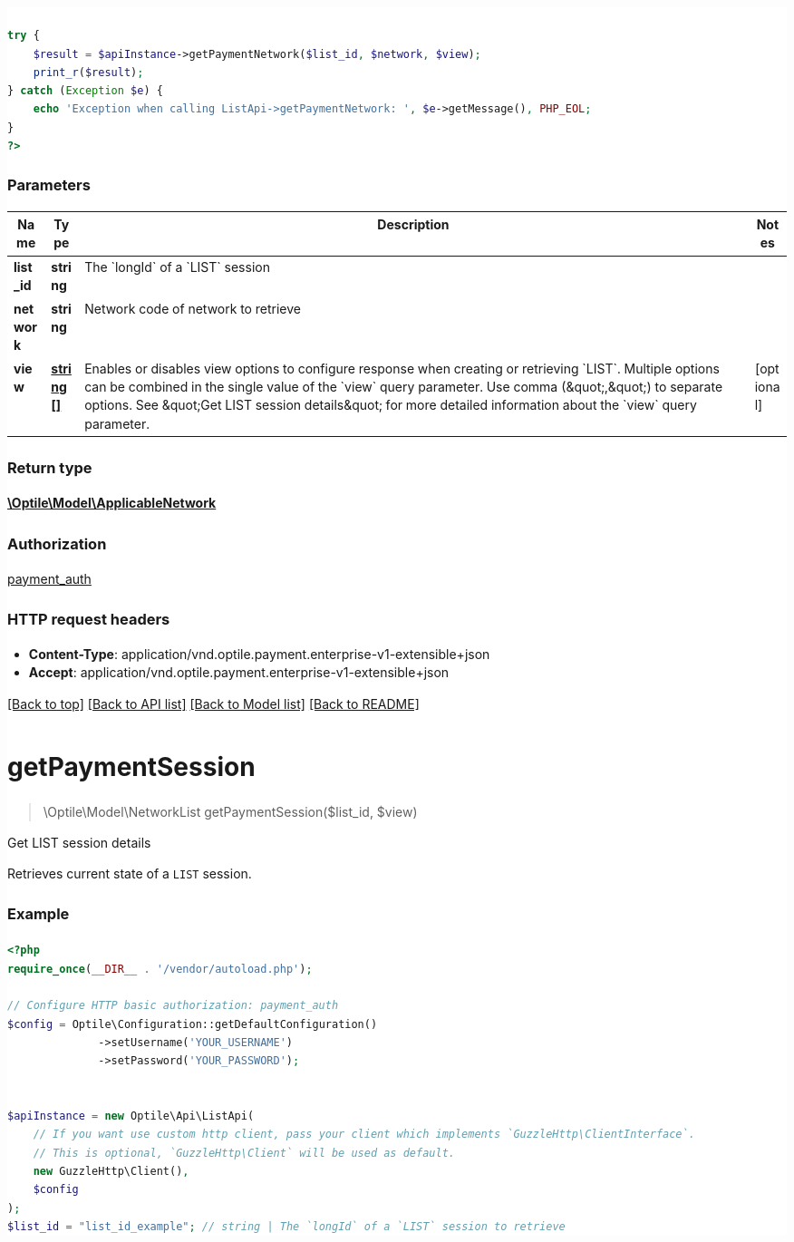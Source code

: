 ```php

try {
    $result = $apiInstance->getPaymentNetwork($list_id, $network, $view);
    print_r($result);
} catch (Exception $e) {
    echo 'Exception when calling ListApi->getPaymentNetwork: ', $e->getMessage(), PHP_EOL;
}
?>
```

### Parameters

Name | Type | Description  | Notes
------------- | ------------- | ------------- | -------------
 **list_id** | **string**| The &#x60;longId&#x60; of a &#x60;LIST&#x60; session |
 **network** | **string**| Network code of network to retrieve |
 **view** | [**string[]**](../Model/string.md)| Enables or disables view options to configure response when creating or retrieving &#x60;LIST&#x60;. Multiple options can be combined in the single value of the &#x60;view&#x60; query parameter. Use comma (\&quot;,\&quot;) to separate options.  See \&quot;Get LIST session details\&quot; for more detailed information about the &#x60;view&#x60; query parameter. | [optional]

### Return type

[**\Optile\Model\ApplicableNetwork**](../Model/ApplicableNetwork.md)

### Authorization

[payment_auth](../../README.md#payment_auth)

### HTTP request headers

 - **Content-Type**: application/vnd.optile.payment.enterprise-v1-extensible+json
 - **Accept**: application/vnd.optile.payment.enterprise-v1-extensible+json

[[Back to top]](#) [[Back to API list]](../../README.md#documentation-for-api-endpoints) [[Back to Model list]](../../README.md#documentation-for-models) [[Back to README]](../../README.md)

# **getPaymentSession**
> \Optile\Model\NetworkList getPaymentSession($list_id, $view)

Get LIST session details

Retrieves current state of a `LIST` session.

### Example
```php
<?php
require_once(__DIR__ . '/vendor/autoload.php');

// Configure HTTP basic authorization: payment_auth
$config = Optile\Configuration::getDefaultConfiguration()
              ->setUsername('YOUR_USERNAME')
              ->setPassword('YOUR_PASSWORD');


$apiInstance = new Optile\Api\ListApi(
    // If you want use custom http client, pass your client which implements `GuzzleHttp\ClientInterface`.
    // This is optional, `GuzzleHttp\Client` will be used as default.
    new GuzzleHttp\Client(),
    $config
);
$list_id = "list_id_example"; // string | The `longId` of a `LIST` session to retrieve
```